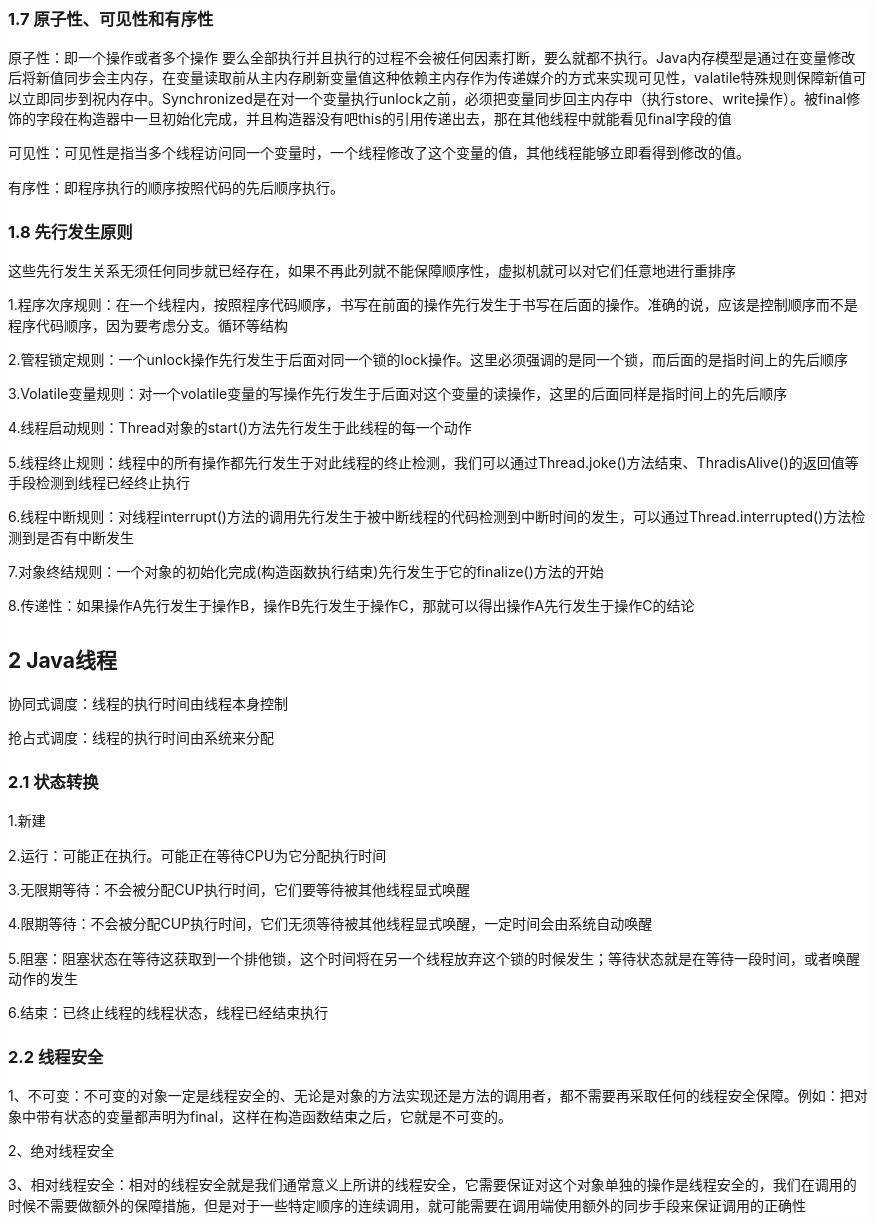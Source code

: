 ### 1.7  原子性、可见性和有序性

原子性：即一个操作或者多个操作 要么全部执行并且执行的过程不会被任何因素打断，要么就都不执行。Java内存模型是通过在变量修改后将新值同步会主内存，在变量读取前从主内存刷新变量值这种依赖主内存作为传递媒介的方式来实现可见性，valatile特殊规则保障新值可以立即同步到祝内存中。Synchronized是在对一个变量执行unlock之前，必须把变量同步回主内存中（执行store、write操作）。被final修饰的字段在构造器中一旦初始化完成，并且构造器没有吧this的引用传递出去，那在其他线程中就能看见final字段的值

可见性：可见性是指当多个线程访问同一个变量时，一个线程修改了这个变量的值，其他线程能够立即看得到修改的值。

有序性：即程序执行的顺序按照代码的先后顺序执行。

### 1.8   先行发生原则

这些先行发生关系无须任何同步就已经存在，如果不再此列就不能保障顺序性，虚拟机就可以对它们任意地进行重排序

1.程序次序规则：在一个线程内，按照程序代码顺序，书写在前面的操作先行发生于书写在后面的操作。准确的说，应该是控制顺序而不是程序代码顺序，因为要考虑分支。循环等结构

2.管程锁定规则：一个unlock操作先行发生于后面对同一个锁的lock操作。这里必须强调的是同一个锁，而后面的是指时间上的先后顺序

3.Volatile变量规则：对一个volatile变量的写操作先行发生于后面对这个变量的读操作，这里的后面同样是指时间上的先后顺序

4.线程启动规则：Thread对象的start()方法先行发生于此线程的每一个动作

5.线程终止规则：线程中的所有操作都先行发生于对此线程的终止检测，我们可以通过Thread.joke()方法结束、ThradisAlive()的返回值等手段检测到线程已经终止执行

6.线程中断规则：对线程interrupt()方法的调用先行发生于被中断线程的代码检测到中断时间的发生，可以通过Thread.interrupted()方法检测到是否有中断发生

7.对象终结规则：一个对象的初始化完成(构造函数执行结束)先行发生于它的finalize()方法的开始

8.传递性：如果操作A先行发生于操作B，操作B先行发生于操作C，那就可以得出操作A先行发生于操作C的结论

## 2   Java线程

协同式调度：线程的执行时间由线程本身控制

抢占式调度：线程的执行时间由系统来分配

### 2.1 状态转换

1.新建

2.运行：可能正在执行。可能正在等待CPU为它分配执行时间

3.无限期等待：不会被分配CUP执行时间，它们要等待被其他线程显式唤醒

4.限期等待：不会被分配CUP执行时间，它们无须等待被其他线程显式唤醒，一定时间会由系统自动唤醒

5.阻塞：阻塞状态在等待这获取到一个排他锁，这个时间将在另一个线程放弃这个锁的时候发生；等待状态就是在等待一段时间，或者唤醒动作的发生

6.结束：已终止线程的线程状态，线程已经结束执行

 

### 2.2 线程安全

1、不可变：不可变的对象一定是线程安全的、无论是对象的方法实现还是方法的调用者，都不需要再采取任何的线程安全保障。例如：把对象中带有状态的变量都声明为final，这样在构造函数结束之后，它就是不可变的。

2、绝对线程安全

3、相对线程安全：相对的线程安全就是我们通常意义上所讲的线程安全，它需要保证对这个对象单独的操作是线程安全的，我们在调用的时候不需要做额外的保障措施，但是对于一些特定顺序的连续调用，就可能需要在调用端使用额外的同步手段来保证调用的正确性
